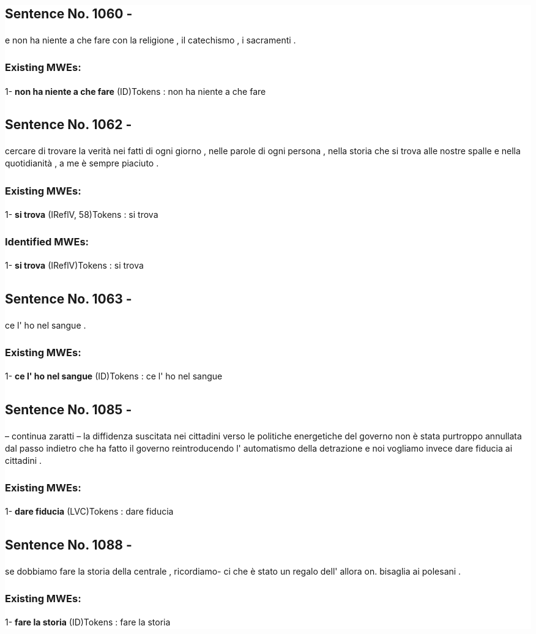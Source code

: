 ## Sentence No. 1060 - 
e non ha niente a che fare con la religione , il catechismo , i sacramenti . 
### Existing MWEs: 
1- **non ha niente a che fare** (ID)Tokens : 
non
ha
niente
a
che
fare

## Sentence No. 1062 - 
cercare di trovare la verità nei fatti di ogni giorno , nelle parole di ogni persona , nella storia che si trova alle nostre spalle e nella quotidianità , a me è sempre piaciuto . 
### Existing MWEs: 
1- **si trova** (IReflV, 58)Tokens : 
si
trova

### Identified MWEs: 
1- **si trova** (IReflV)Tokens : 
si
trova

## Sentence No. 1063 - 
ce l' ho nel sangue . 
### Existing MWEs: 
1- **ce l' ho nel sangue** (ID)Tokens : 
ce
l'
ho
nel
sangue

## Sentence No. 1085 - 
– continua zaratti – la diffidenza suscitata nei cittadini verso le politiche energetiche del governo non è stata purtroppo annullata dal passo indietro che ha fatto il governo reintroducendo l' automatismo della detrazione e noi vogliamo invece dare fiducia ai cittadini . 
### Existing MWEs: 
1- **dare fiducia** (LVC)Tokens : 
dare
fiducia

## Sentence No. 1088 - 
se dobbiamo fare la storia della centrale , ricordiamo- ci che è stato un regalo dell' allora on. bisaglia ai polesani . 
### Existing MWEs: 
1- **fare la storia** (ID)Tokens : 
fare
la
storia
